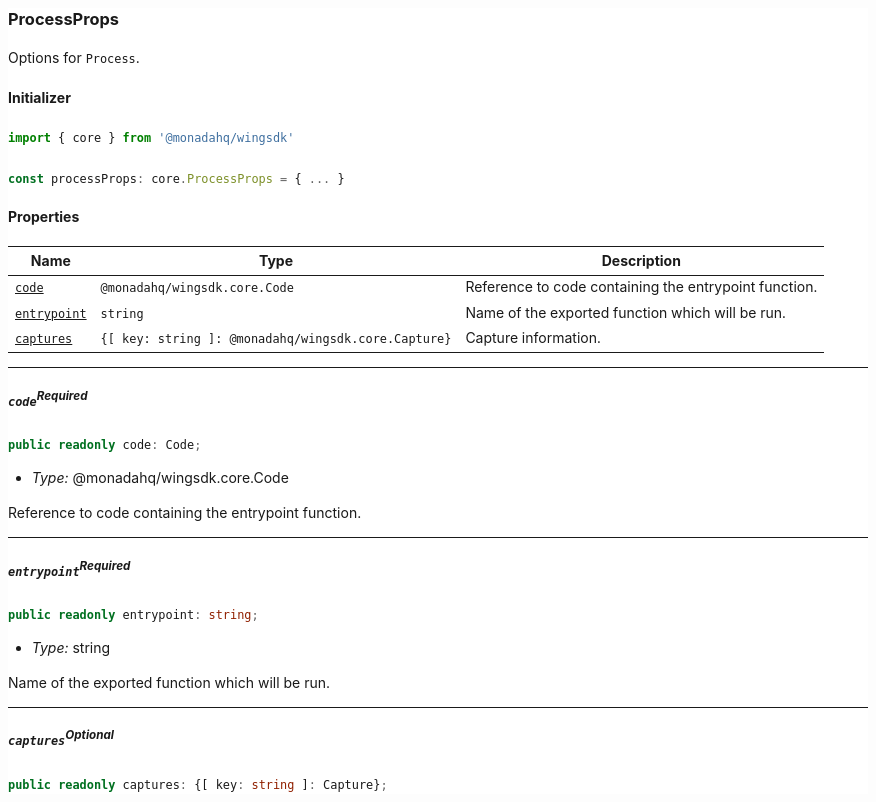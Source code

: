 ### ProcessProps <a name="ProcessProps" id="@monadahq/wingsdk.core.ProcessProps"></a>

Options for `Process`.

#### Initializer <a name="Initializer" id="@monadahq/wingsdk.core.ProcessProps.Initializer"></a>

```typescript
import { core } from '@monadahq/wingsdk'

const processProps: core.ProcessProps = { ... }
```

#### Properties <a name="Properties" id="Properties"></a>

| **Name** | **Type** | **Description** |
| --- | --- | --- |
| <code><a href="#@monadahq/wingsdk.core.ProcessProps.property.code">code</a></code> | <code>@monadahq/wingsdk.core.Code</code> | Reference to code containing the entrypoint function. |
| <code><a href="#@monadahq/wingsdk.core.ProcessProps.property.entrypoint">entrypoint</a></code> | <code>string</code> | Name of the exported function which will be run. |
| <code><a href="#@monadahq/wingsdk.core.ProcessProps.property.captures">captures</a></code> | <code>{[ key: string ]: @monadahq/wingsdk.core.Capture}</code> | Capture information. |

---

##### `code`<sup>Required</sup> <a name="code" id="@monadahq/wingsdk.core.ProcessProps.property.code"></a>

```typescript
public readonly code: Code;
```

- *Type:* @monadahq/wingsdk.core.Code

Reference to code containing the entrypoint function.

---

##### `entrypoint`<sup>Required</sup> <a name="entrypoint" id="@monadahq/wingsdk.core.ProcessProps.property.entrypoint"></a>

```typescript
public readonly entrypoint: string;
```

- *Type:* string

Name of the exported function which will be run.

---

##### `captures`<sup>Optional</sup> <a name="captures" id="@monadahq/wingsdk.core.ProcessProps.property.captures"></a>

```typescript
public readonly captures: {[ key: string ]: Capture};
```
